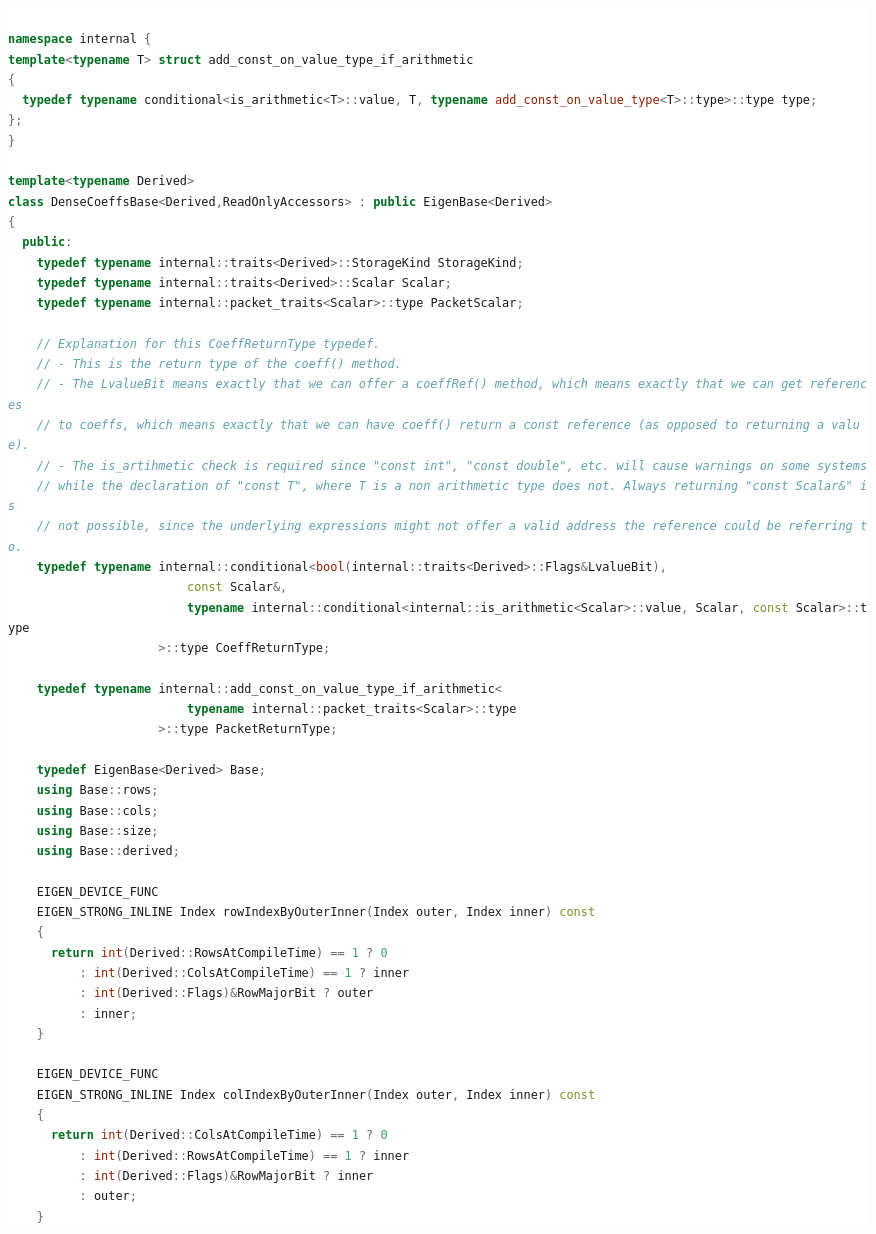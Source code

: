 ```cpp

namespace internal {
template<typename T> struct add_const_on_value_type_if_arithmetic
{
  typedef typename conditional<is_arithmetic<T>::value, T, typename add_const_on_value_type<T>::type>::type type;
};
}

template<typename Derived>
class DenseCoeffsBase<Derived,ReadOnlyAccessors> : public EigenBase<Derived>
{
  public:
    typedef typename internal::traits<Derived>::StorageKind StorageKind;
    typedef typename internal::traits<Derived>::Scalar Scalar;
    typedef typename internal::packet_traits<Scalar>::type PacketScalar;

    // Explanation for this CoeffReturnType typedef.
    // - This is the return type of the coeff() method.
    // - The LvalueBit means exactly that we can offer a coeffRef() method, which means exactly that we can get references
    // to coeffs, which means exactly that we can have coeff() return a const reference (as opposed to returning a value).
    // - The is_artihmetic check is required since "const int", "const double", etc. will cause warnings on some systems
    // while the declaration of "const T", where T is a non arithmetic type does not. Always returning "const Scalar&" is
    // not possible, since the underlying expressions might not offer a valid address the reference could be referring to.
    typedef typename internal::conditional<bool(internal::traits<Derived>::Flags&LvalueBit),
                         const Scalar&,
                         typename internal::conditional<internal::is_arithmetic<Scalar>::value, Scalar, const Scalar>::type
                     >::type CoeffReturnType;

    typedef typename internal::add_const_on_value_type_if_arithmetic<
                         typename internal::packet_traits<Scalar>::type
                     >::type PacketReturnType;

    typedef EigenBase<Derived> Base;
    using Base::rows;
    using Base::cols;
    using Base::size;
    using Base::derived;

    EIGEN_DEVICE_FUNC
    EIGEN_STRONG_INLINE Index rowIndexByOuterInner(Index outer, Index inner) const
    {
      return int(Derived::RowsAtCompileTime) == 1 ? 0
          : int(Derived::ColsAtCompileTime) == 1 ? inner
          : int(Derived::Flags)&RowMajorBit ? outer
          : inner;
    }

    EIGEN_DEVICE_FUNC
    EIGEN_STRONG_INLINE Index colIndexByOuterInner(Index outer, Index inner) const
    {
      return int(Derived::ColsAtCompileTime) == 1 ? 0
          : int(Derived::RowsAtCompileTime) == 1 ? inner
          : int(Derived::Flags)&RowMajorBit ? inner
          : outer;
    }

```